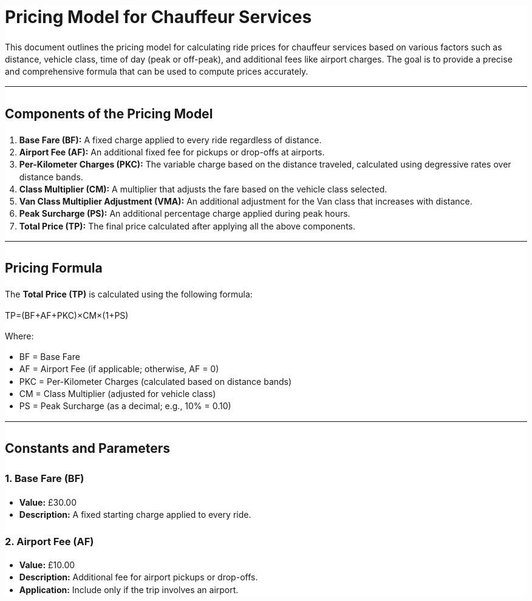 # **Pricing Model for Chauffeur Services**

This document outlines the pricing model for calculating ride prices for chauffeur services based on various factors such as distance, vehicle class, time of day (peak or off-peak), and additional fees like airport charges. The goal is to provide a precise and comprehensive formula that can be used to compute prices accurately.

---

## **Components of the Pricing Model**

1. **Base Fare (BF):** A fixed charge applied to every ride regardless of distance.
2. **Airport Fee (AF):** An additional fixed fee for pickups or drop-offs at airports.
3. **Per-Kilometer Charges (PKC):** The variable charge based on the distance traveled, calculated using degressive rates over distance bands.
4. **Class Multiplier (CM):** A multiplier that adjusts the fare based on the vehicle class selected.
5. **Van Class Multiplier Adjustment (VMA):** An additional adjustment for the Van class that increases with distance.
6. **Peak Surcharge (PS):** An additional percentage charge applied during peak hours.
7. **Total Price (TP):** The final price calculated after applying all the above components.

---

## **Pricing Formula**

The **Total Price (TP)** is calculated using the following formula:

TP=(BF+AF+PKC)×CM×(1+PS)

Where:

- BF = Base Fare
- AF = Airport Fee (if applicable; otherwise, AF = 0)
- PKC = Per-Kilometer Charges (calculated based on distance bands)
- CM = Class Multiplier (adjusted for vehicle class)
- PS = Peak Surcharge (as a decimal; e.g., 10% = 0.10)

---

## **Constants and Parameters**

### **1. Base Fare (BF)**

- **Value:** £30.00
- **Description:** A fixed starting charge applied to every ride.

### **2. Airport Fee (AF)**

- **Value:** £10.00
- **Description:** Additional fee for airport pickups or drop-offs.
- **Application:** Include only if the trip involves an airport.
